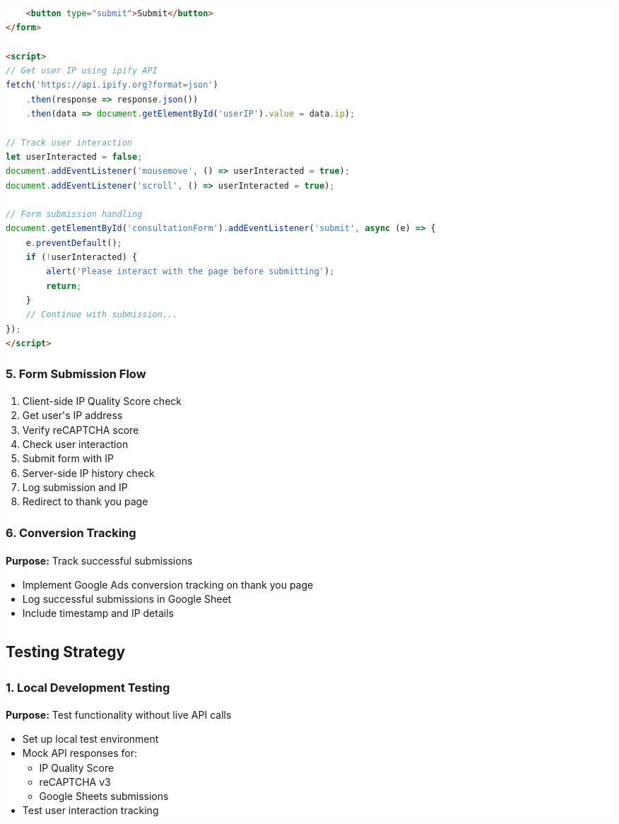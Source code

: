 ```html
    <button type="submit">Submit</button>
</form>

<script>
// Get user IP using ipify API
fetch('https://api.ipify.org?format=json')
    .then(response => response.json())
    .then(data => document.getElementById('userIP').value = data.ip);

// Track user interaction
let userInteracted = false;
document.addEventListener('mousemove', () => userInteracted = true);
document.addEventListener('scroll', () => userInteracted = true);

// Form submission handling
document.getElementById('consultationForm').addEventListener('submit', async (e) => {
    e.preventDefault();
    if (!userInteracted) {
        alert('Please interact with the page before submitting');
        return;
    }
    // Continue with submission...
});
</script>
```

### 5. Form Submission Flow
1. Client-side IP Quality Score check
2. Get user's IP address
3. Verify reCAPTCHA score
4. Check user interaction
5. Submit form with IP
6. Server-side IP history check
7. Log submission and IP
8. Redirect to thank you page

### 6. Conversion Tracking
**Purpose:** Track successful submissions
- Implement Google Ads conversion tracking on thank you page
- Log successful submissions in Google Sheet
- Include timestamp and IP details

## Testing Strategy

### 1. Local Development Testing
**Purpose:** Test functionality without live API calls
- Set up local test environment
- Mock API responses for:
  - IP Quality Score
  - reCAPTCHA v3
  - Google Sheets submissions
- Test user interaction tracking
